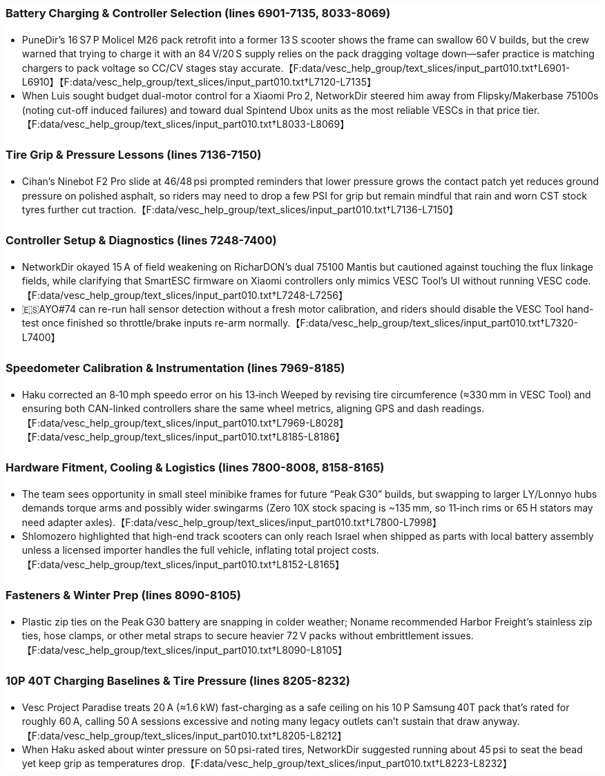 ### Battery Charging & Controller Selection (lines 6901-7135, 8033-8069)
- PuneDir’s 16 S7 P Molicel M26 pack retrofit into a former 13 S scooter shows the frame can swallow 60 V builds, but the crew warned that trying to charge it with an 84 V/20 S supply relies on the pack dragging voltage down—safer practice is matching chargers to pack voltage so CC/CV stages stay accurate.【F:data/vesc_help_group/text_slices/input_part010.txt†L6901-L6910】【F:data/vesc_help_group/text_slices/input_part010.txt†L7120-L7135】
- When Luis sought budget dual-motor control for a Xiaomi Pro 2, NetworkDir steered him away from Flipsky/Makerbase 75100s (noting cut-off induced failures) and toward dual Spintend Ubox units as the most reliable VESCs in that price tier.【F:data/vesc_help_group/text_slices/input_part010.txt†L8033-L8069】

### Tire Grip & Pressure Lessons (lines 7136-7150)
- Cihan’s Ninebot F2 Pro slide at 46/48 psi prompted reminders that lower pressure grows the contact patch yet reduces ground pressure on polished asphalt, so riders may need to drop a few PSI for grip but remain mindful that rain and worn CST stock tyres further cut traction.【F:data/vesc_help_group/text_slices/input_part010.txt†L7136-L7150】

### Controller Setup & Diagnostics (lines 7248-7400)
- NetworkDir okayed 15 A of field weakening on RicharDON’s dual 75100 Mantis but cautioned against touching the flux linkage fields, while clarifying that SmartESC firmware on Xiaomi controllers only mimics VESC Tool’s UI without running VESC code.【F:data/vesc_help_group/text_slices/input_part010.txt†L7248-L7256】
- 🇪🇸AYO#74 can re-run hall sensor detection without a fresh motor calibration, and riders should disable the VESC Tool hand-test once finished so throttle/brake inputs re-arm normally.【F:data/vesc_help_group/text_slices/input_part010.txt†L7320-L7400】

### Speedometer Calibration & Instrumentation (lines 7969-8185)
- Haku corrected an 8‑10 mph speedo error on his 13‑inch Weeped by revising tire circumference (≈330 mm in VESC Tool) and ensuring both CAN-linked controllers share the same wheel metrics, aligning GPS and dash readings.【F:data/vesc_help_group/text_slices/input_part010.txt†L7969-L8028】【F:data/vesc_help_group/text_slices/input_part010.txt†L8185-L8186】

### Hardware Fitment, Cooling & Logistics (lines 7800-8008, 8158-8165)
- The team sees opportunity in small steel minibike frames for future “Peak G30” builds, but swapping to larger LY/Lonnyo hubs demands torque arms and possibly wider swingarms (Zero 10X stock spacing is ~135 mm, so 11‑inch rims or 65 H stators may need adapter axles).【F:data/vesc_help_group/text_slices/input_part010.txt†L7800-L7998】
- Shlomozero highlighted that high-end track scooters can only reach Israel when shipped as parts with local battery assembly unless a licensed importer handles the full vehicle, inflating total project costs.【F:data/vesc_help_group/text_slices/input_part010.txt†L8152-L8165】

### Fasteners & Winter Prep (lines 8090-8105)
- Plastic zip ties on the Peak G30 battery are snapping in colder weather; Noname recommended Harbor Freight’s stainless zip ties, hose clamps, or other metal straps to secure heavier 72 V packs without embrittlement issues.【F:data/vesc_help_group/text_slices/input_part010.txt†L8090-L8105】

### 10P 40T Charging Baselines & Tire Pressure (lines 8205-8232)
- Vesc Project Paradise treats 20 A (≈1.6 kW) fast-charging as a safe ceiling on his 10 P Samsung 40T pack that’s rated for roughly 60 A, calling 50 A sessions excessive and noting many legacy outlets can’t sustain that draw anyway.【F:data/vesc_help_group/text_slices/input_part010.txt†L8205-L8212】
- When Haku asked about winter pressure on 50 psi-rated tires, NetworkDir suggested running about 45 psi to seat the bead yet keep grip as temperatures drop.【F:data/vesc_help_group/text_slices/input_part010.txt†L8223-L8232】
